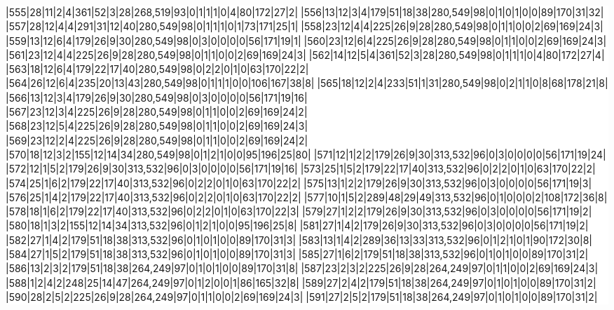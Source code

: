 |555|28|11|2|4|361|52|3|28|268,519|93|0|1|1|1|0|4|80|172|27|2|
|556|13|12|3|4|179|51|18|38|280,549|98|0|1|0|1|0|0|89|170|31|32|
|557|28|12|4|4|291|31|12|40|280,549|98|0|1|1|1|0|1|73|171|25|1|
|558|23|12|4|4|225|26|9|28|280,549|98|0|1|1|0|0|2|69|169|24|3|
|559|13|12|6|4|179|26|9|30|280,549|98|0|3|0|0|0|0|56|171|19|1|
|560|23|12|6|4|225|26|9|28|280,549|98|0|1|1|0|0|2|69|169|24|3|
|561|23|12|4|4|225|26|9|28|280,549|98|0|1|1|0|0|2|69|169|24|3|
|562|14|12|5|4|361|52|3|28|280,549|98|0|1|1|1|0|4|80|172|27|4|
|563|18|12|6|4|179|22|17|40|280,549|98|0|2|2|0|1|0|63|170|22|2|
|564|26|12|6|4|235|20|13|43|280,549|98|0|1|1|1|0|0|106|167|38|8|
|565|18|12|2|4|233|51|1|31|280,549|98|0|2|1|1|0|8|68|178|21|8|
|566|13|12|3|4|179|26|9|30|280,549|98|0|3|0|0|0|0|56|171|19|16|
|567|23|12|3|4|225|26|9|28|280,549|98|0|1|1|0|0|2|69|169|24|2|
|568|23|12|5|4|225|26|9|28|280,549|98|0|1|1|0|0|2|69|169|24|3|
|569|23|12|2|4|225|26|9|28|280,549|98|0|1|1|0|0|2|69|169|24|2|
|570|18|12|3|2|155|12|14|34|280,549|98|0|1|2|1|0|0|95|196|25|80|
|571|12|1|2|2|179|26|9|30|313,532|96|0|3|0|0|0|0|56|171|19|24|
|572|12|1|5|2|179|26|9|30|313,532|96|0|3|0|0|0|0|56|171|19|16|
|573|25|1|5|2|179|22|17|40|313,532|96|0|2|2|0|1|0|63|170|22|2|
|574|25|1|6|2|179|22|17|40|313,532|96|0|2|2|0|1|0|63|170|22|2|
|575|13|1|2|2|179|26|9|30|313,532|96|0|3|0|0|0|0|56|171|19|3|
|576|25|1|4|2|179|22|17|40|313,532|96|0|2|2|0|1|0|63|170|22|2|
|577|10|1|5|2|289|48|29|49|313,532|96|0|1|0|0|0|2|108|172|36|8|
|578|18|1|6|2|179|22|17|40|313,532|96|0|2|2|0|1|0|63|170|22|3|
|579|27|1|2|2|179|26|9|30|313,532|96|0|3|0|0|0|0|56|171|19|2|
|580|18|1|3|2|155|12|14|34|313,532|96|0|1|2|1|0|0|95|196|25|8|
|581|27|1|4|2|179|26|9|30|313,532|96|0|3|0|0|0|0|56|171|19|2|
|582|27|1|4|2|179|51|18|38|313,532|96|0|1|0|1|0|0|89|170|31|3|
|583|13|1|4|2|289|36|13|33|313,532|96|0|1|2|1|0|1|90|172|30|8|
|584|27|1|5|2|179|51|18|38|313,532|96|0|1|0|1|0|0|89|170|31|3|
|585|27|1|6|2|179|51|18|38|313,532|96|0|1|0|1|0|0|89|170|31|2|
|586|13|2|3|2|179|51|18|38|264,249|97|0|1|0|1|0|0|89|170|31|8|
|587|23|2|3|2|225|26|9|28|264,249|97|0|1|1|0|0|2|69|169|24|3|
|588|1|2|4|2|248|25|14|47|264,249|97|0|1|2|0|0|1|86|165|32|8|
|589|27|2|4|2|179|51|18|38|264,249|97|0|1|0|1|0|0|89|170|31|2|
|590|28|2|5|2|225|26|9|28|264,249|97|0|1|1|0|0|2|69|169|24|3|
|591|27|2|5|2|179|51|18|38|264,249|97|0|1|0|1|0|0|89|170|31|2|